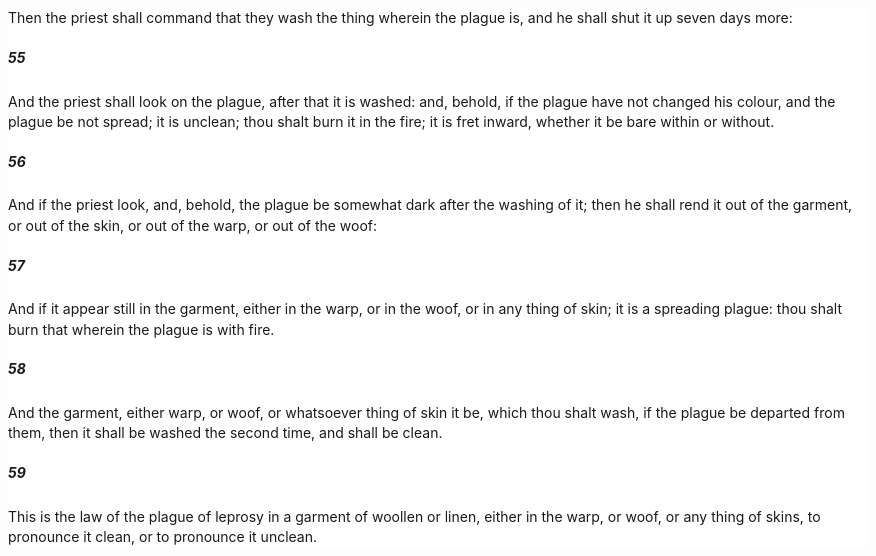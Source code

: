  Then the priest shall command that they wash the thing wherein the plague is, and he shall shut it up seven days more:
##### 55
 And the priest shall look on the plague, after that it is washed: and, behold, if the plague have not changed his colour, and the plague be not spread; it is unclean; thou shalt burn it in the fire; it is fret inward, whether it be bare within or without.
##### 56
 And if the priest look, and, behold, the plague be somewhat dark after the washing of it; then he shall rend it out of the garment, or out of the skin, or out of the warp, or out of the woof:
##### 57
 And if it appear still in the garment, either in the warp, or in the woof, or in any thing of skin; it is a spreading plague: thou shalt burn that wherein the plague is with fire.
##### 58
 And the garment, either warp, or woof, or whatsoever thing of skin it be, which thou shalt wash, if the plague be departed from them, then it shall be washed the second time, and shall be clean.
##### 59
 This is the law of the plague of leprosy in a garment of woollen or linen, either in the warp, or woof, or any thing of skins, to pronounce it clean, or to pronounce it unclean.

